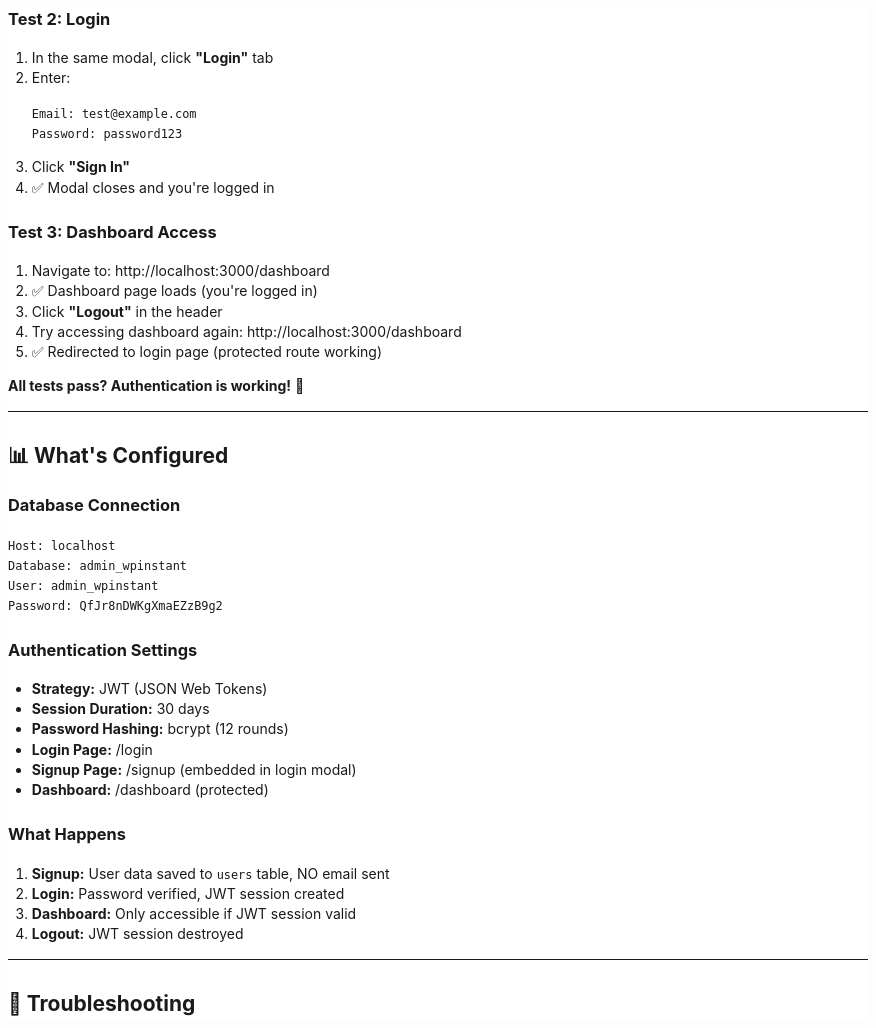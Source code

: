 ### Test 2: Login

1. In the same modal, click **"Login"** tab
2. Enter:
   ```
   Email: test@example.com
   Password: password123
   ```
3. Click **"Sign In"**
4. ✅ Modal closes and you're logged in

### Test 3: Dashboard Access

1. Navigate to: http://localhost:3000/dashboard
2. ✅ Dashboard page loads (you're logged in)
3. Click **"Logout"** in the header
4. Try accessing dashboard again: http://localhost:3000/dashboard
5. ✅ Redirected to login page (protected route working)

**All tests pass? Authentication is working!** 🎉

---

## 📊 What's Configured

### Database Connection
```
Host: localhost
Database: admin_wpinstant
User: admin_wpinstant
Password: QfJr8nDWKgXmaEZzB9g2
```

### Authentication Settings
- **Strategy:** JWT (JSON Web Tokens)
- **Session Duration:** 30 days
- **Password Hashing:** bcrypt (12 rounds)
- **Login Page:** /login
- **Signup Page:** /signup (embedded in login modal)
- **Dashboard:** /dashboard (protected)

### What Happens
1. **Signup:** User data saved to `users` table, NO email sent
2. **Login:** Password verified, JWT session created
3. **Dashboard:** Only accessible if JWT session valid
4. **Logout:** JWT session destroyed

---

## 🔧 Troubleshooting
